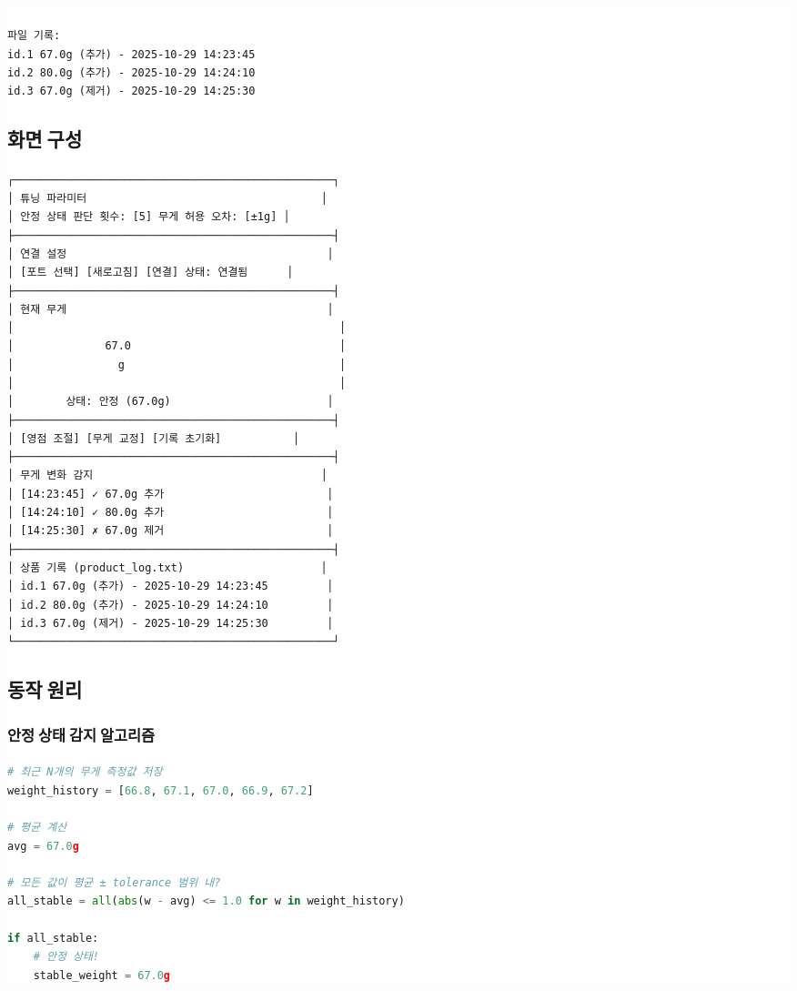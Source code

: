 ```

파일 기록:
id.1 67.0g (추가) - 2025-10-29 14:23:45
id.2 80.0g (추가) - 2025-10-29 14:24:10
id.3 67.0g (제거) - 2025-10-29 14:25:30
```

## 화면 구성

```
┌─────────────────────────────────────────────────┐
│ 튜닝 파라미터                                    │
│ 안정 상태 판단 횟수: [5] 무게 허용 오차: [±1g] │
├─────────────────────────────────────────────────┤
│ 연결 설정                                        │
│ [포트 선택] [새로고침] [연결] 상태: 연결됨      │
├─────────────────────────────────────────────────┤
│ 현재 무게                                        │
│                                                  │
│              67.0                                │
│                g                                 │
│                                                  │
│        상태: 안정 (67.0g)                        │
├─────────────────────────────────────────────────┤
│ [영점 조절] [무게 교정] [기록 초기화]           │
├─────────────────────────────────────────────────┤
│ 무게 변화 감지                                   │
│ [14:23:45] ✓ 67.0g 추가                         │
│ [14:24:10] ✓ 80.0g 추가                         │
│ [14:25:30] ✗ 67.0g 제거                         │
├─────────────────────────────────────────────────┤
│ 상품 기록 (product_log.txt)                     │
│ id.1 67.0g (추가) - 2025-10-29 14:23:45         │
│ id.2 80.0g (추가) - 2025-10-29 14:24:10         │
│ id.3 67.0g (제거) - 2025-10-29 14:25:30         │
└─────────────────────────────────────────────────┘
```

## 동작 원리

### 안정 상태 감지 알고리즘

```python
# 최근 N개의 무게 측정값 저장
weight_history = [66.8, 67.1, 67.0, 66.9, 67.2]

# 평균 계산
avg = 67.0g

# 모든 값이 평균 ± tolerance 범위 내?
all_stable = all(abs(w - avg) <= 1.0 for w in weight_history)

if all_stable:
    # 안정 상태!
    stable_weight = 67.0g
```
